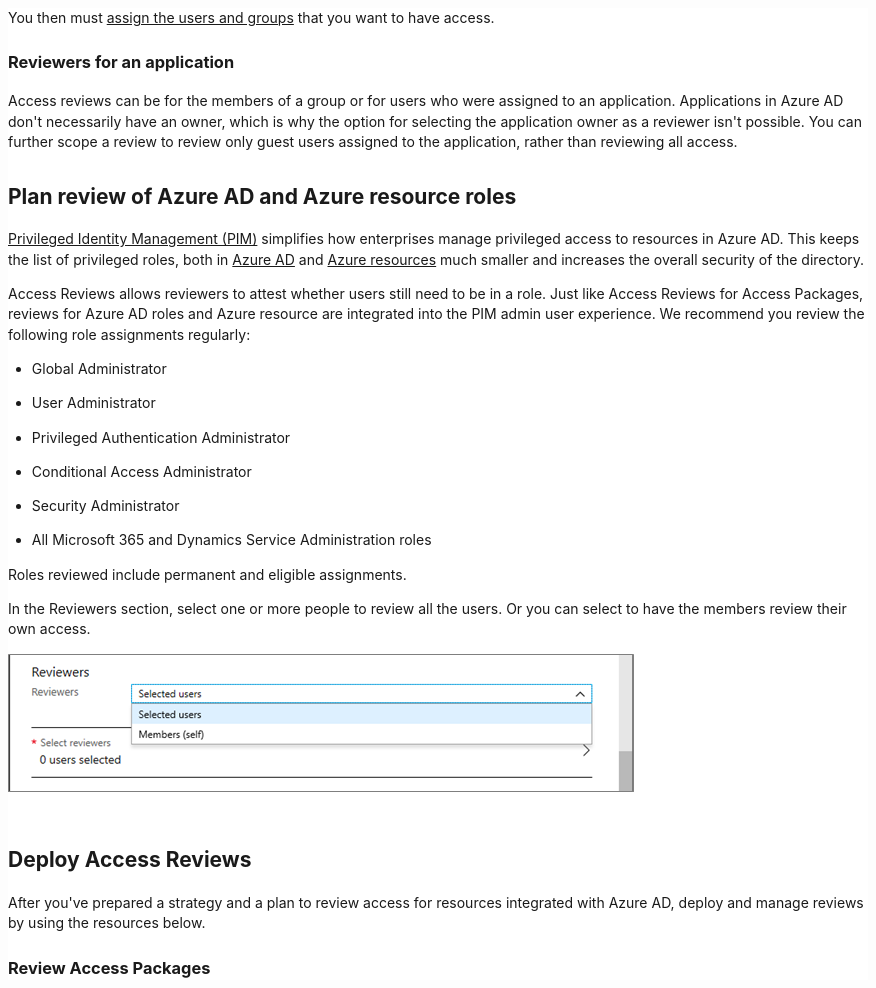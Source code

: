You then must [assign the users and groups](../manage-apps/assign-user-or-group-access-portal.md) that you want to have access. 

### Reviewers for an application

Access reviews can be for the members of a group or for users who were assigned to an application. Applications in Azure AD don't necessarily have an owner, which is why the option for selecting the application owner as a reviewer isn't possible. You can further scope a review to review only guest users  assigned to the application, rather than reviewing all access.

## Plan review of Azure AD and Azure resource roles

[Privileged Identity Management (PIM)](../privileged-identity-management/pim-configure.md) simplifies how enterprises manage privileged access to resources in Azure AD. This keeps the list of privileged roles, both in [Azure AD](../roles/permissions-reference.md) and [Azure resources](../../role-based-access-control/built-in-roles.md) much smaller and increases the overall security of the directory.

Access Reviews allows reviewers to attest whether users still need to be in a role. Just like Access Reviews for Access Packages, reviews for Azure AD roles and Azure resource are integrated into the PIM admin user experience. We recommend you review the following role assignments regularly:

* Global Administrator

* User Administrator

* Privileged Authentication Administrator

* Conditional Access Administrator

* Security Administrator

* All Microsoft 365 and Dynamics Service Administration roles

Roles reviewed include permanent and eligible assignments. 

In the Reviewers section, select one or more people to review all the users. Or you can select to have the members review their own access.

 ![Edit policy](./media/deploy-access-review/7-plan-azure-resources-reviewers-selection.png)

## Deploy Access Reviews

After you've prepared a strategy and a plan to review access for resources integrated with Azure AD, deploy and manage reviews by using the resources below.

### Review Access Packages
